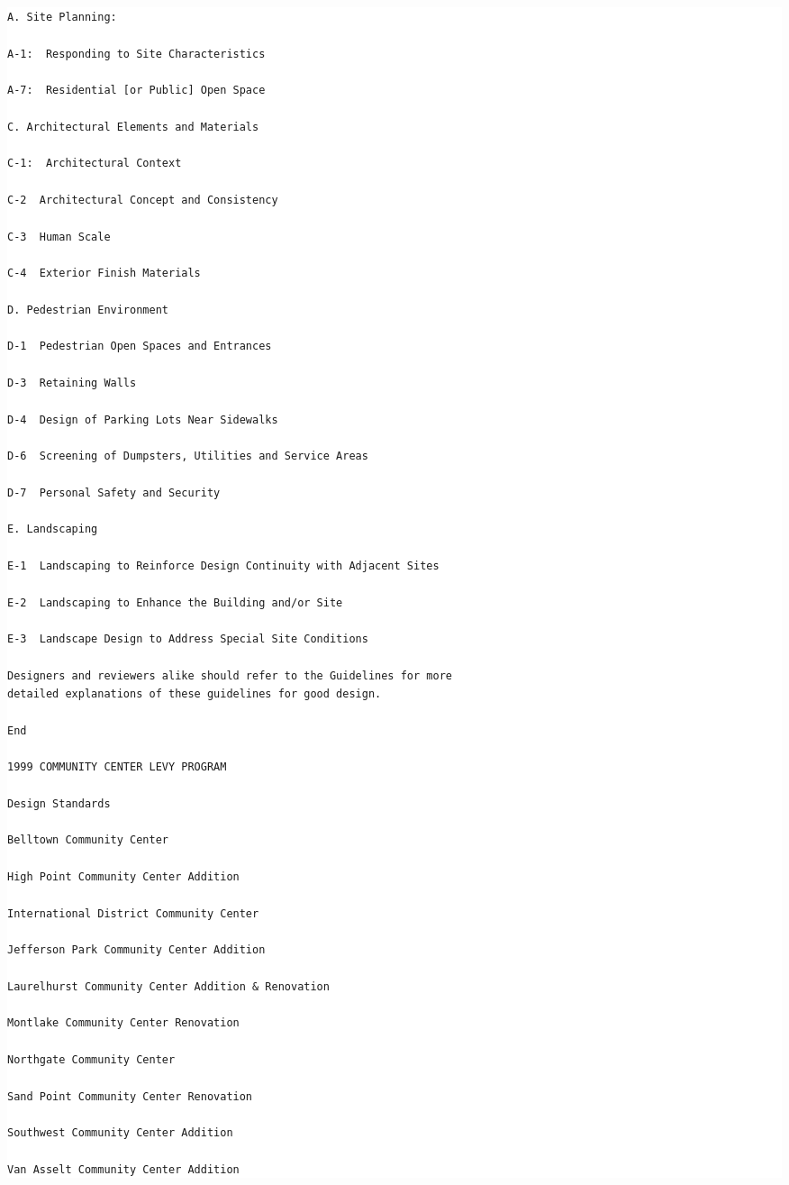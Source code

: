     A. Site Planning:  
  
    A-1:  Responding to Site Characteristics  
  
    A-7:  Residential [or Public] Open Space  
  
    C. Architectural Elements and Materials  
  
    C-1:  Architectural Context  
  
    C-2  Architectural Concept and Consistency  
  
    C-3  Human Scale  
  
    C-4  Exterior Finish Materials  
  
    D. Pedestrian Environment  
  
    D-1  Pedestrian Open Spaces and Entrances  
  
    D-3  Retaining Walls  
  
    D-4  Design of Parking Lots Near Sidewalks  
  
    D-6  Screening of Dumpsters, Utilities and Service Areas  
  
    D-7  Personal Safety and Security  
  
    E. Landscaping  
  
    E-1  Landscaping to Reinforce Design Continuity with Adjacent Sites  
  
    E-2  Landscaping to Enhance the Building and/or Site  
  
    E-3  Landscape Design to Address Special Site Conditions  
  
    Designers and reviewers alike should refer to the Guidelines for more  
    detailed explanations of these guidelines for good design.  
  
    End  
  
    1999 COMMUNITY CENTER LEVY PROGRAM  
  
    Design Standards  
  
    Belltown Community Center  
  
    High Point Community Center Addition  
  
    International District Community Center  
  
    Jefferson Park Community Center Addition  
  
    Laurelhurst Community Center Addition & Renovation  
  
    Montlake Community Center Renovation  
  
    Northgate Community Center  
  
    Sand Point Community Center Renovation  
  
    Southwest Community Center Addition  
  
    Van Asselt Community Center Addition  
  